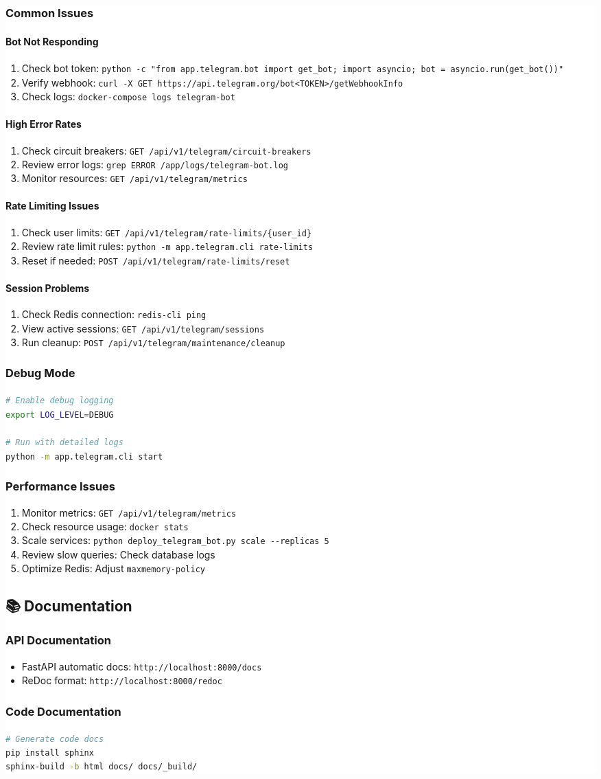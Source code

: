 ### Common Issues

#### Bot Not Responding
1. Check bot token: `python -c "from app.telegram.bot import get_bot; import asyncio; bot = asyncio.run(get_bot())"`
2. Verify webhook: `curl -X GET https://api.telegram.org/bot<TOKEN>/getWebhookInfo`
3. Check logs: `docker-compose logs telegram-bot`

#### High Error Rates
1. Check circuit breakers: `GET /api/v1/telegram/circuit-breakers`
2. Review error logs: `grep ERROR /app/logs/telegram-bot.log`
3. Monitor resources: `GET /api/v1/telegram/metrics`

#### Rate Limiting Issues
1. Check user limits: `GET /api/v1/telegram/rate-limits/{user_id}`
2. Review rate limit rules: `python -m app.telegram.cli rate-limits`
3. Reset if needed: `POST /api/v1/telegram/rate-limits/reset`

#### Session Problems
1. Check Redis connection: `redis-cli ping`
2. View active sessions: `GET /api/v1/telegram/sessions`
3. Run cleanup: `POST /api/v1/telegram/maintenance/cleanup`

### Debug Mode
```bash
# Enable debug logging
export LOG_LEVEL=DEBUG

# Run with detailed logs
python -m app.telegram.cli start
```

### Performance Issues
1. Monitor metrics: `GET /api/v1/telegram/metrics`
2. Check resource usage: `docker stats`
3. Scale services: `python deploy_telegram_bot.py scale --replicas 5`
4. Review slow queries: Check database logs
5. Optimize Redis: Adjust `maxmemory-policy`

## 📚 Documentation

### API Documentation
- FastAPI automatic docs: `http://localhost:8000/docs`
- ReDoc format: `http://localhost:8000/redoc`

### Code Documentation
```bash
# Generate code docs
pip install sphinx
sphinx-build -b html docs/ docs/_build/
```
